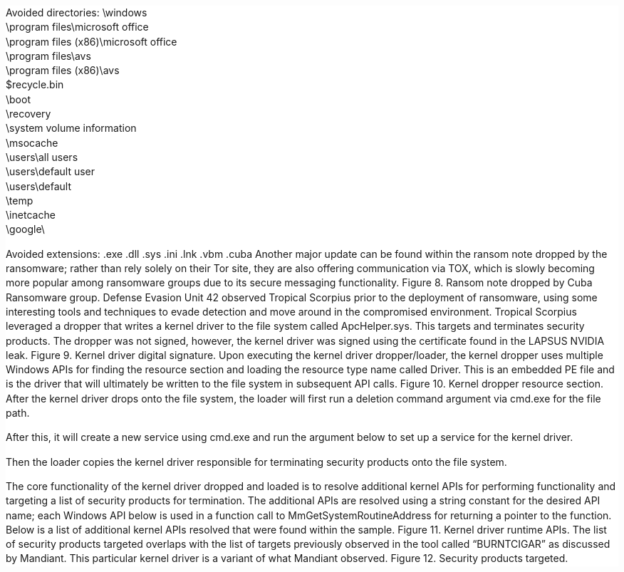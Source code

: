 Avoided directories:
\windows\
\program files\microsoft office\
\program files (x86)\microsoft office\
\program files\avs\
\program files (x86)\avs\
\$recycle.bin\
\boot\
\recovery\
\system volume information\
\msocache\
\users\all users\
\users\default user\
\users\default\
\temp\
\inetcache\
\google\

Avoided extensions:
.exe
.dll
.sys
.ini
.lnk
.vbm
.cuba
Another major update can be found within the ransom note dropped by the ransomware; rather than rely solely on their Tor site, they are also offering communication via TOX, which is slowly becoming more popular among ransomware groups due to its secure messaging functionality.
Figure 8. Ransom note dropped by Cuba Ransomware group.
Defense Evasion
Unit 42 observed Tropical Scorpius prior to the deployment of ransomware, using some interesting tools and techniques to evade detection and move around in the compromised environment.
Tropical Scorpius leveraged a dropper that writes a kernel driver to the file system called ApcHelper.sys. This targets and terminates security products. The dropper was not signed, however, the kernel driver was signed using the certificate found in the LAPSUS NVIDIA leak.
Figure 9. Kernel driver digital signature.
Upon executing the kernel driver dropper/loader, the kernel dropper uses multiple Windows APIs for finding the resource section and loading the resource type name called Driver. This is an embedded PE file and is the driver that will ultimately be written to the file system in subsequent API calls.
Figure 10. Kernel dropper resource section.
After the kernel driver drops onto the file system, the loader will first run a deletion command argument via cmd.exe for the file path.

After this, it will create a new service using cmd.exe and run the argument below to set up a service for the kernel driver.

Then the loader copies the kernel driver responsible for terminating security products onto the file system.

The core functionality of the kernel driver dropped and loaded is to resolve additional kernel APIs for performing functionality and targeting a list of security products for termination.
The additional APIs are resolved using a string constant for the desired API name; each Windows API below is used in a function call to MmGetSystemRoutineAddress for returning a pointer to the function. Below is a list of additional kernel APIs resolved that were found within the sample.
Figure 11. Kernel driver runtime APIs.
The list of security products targeted overlaps with the list of targets previously observed in the tool called “BURNTCIGAR” as discussed by Mandiant. This particular kernel driver is a variant of what Mandiant observed.
Figure 12. Security products targeted.